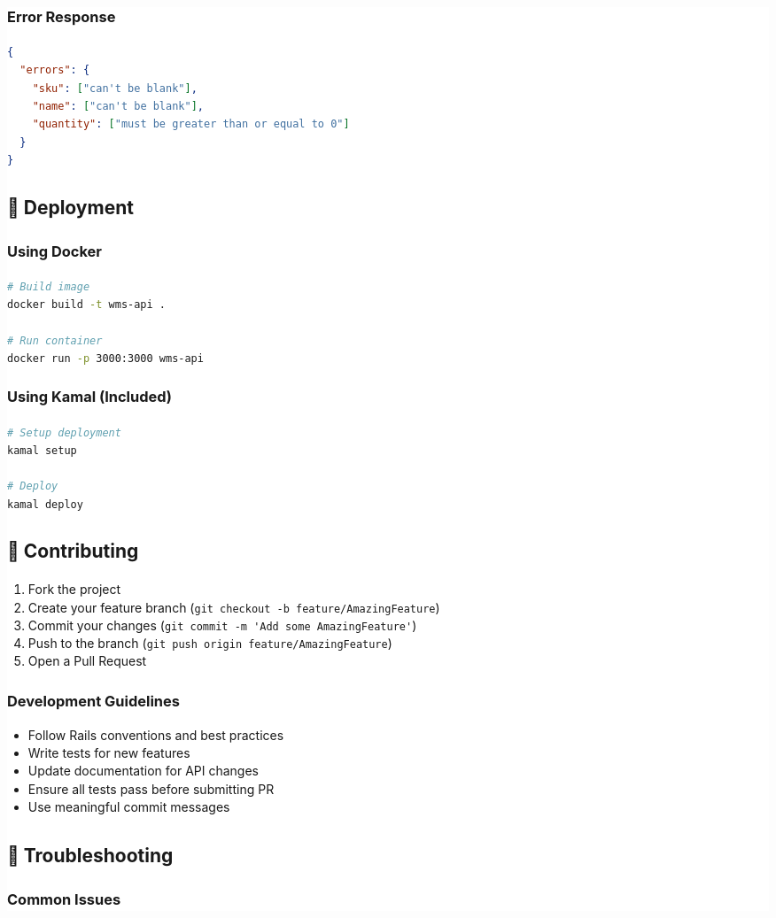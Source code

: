 ### Error Response
```json
{
  "errors": {
    "sku": ["can't be blank"],
    "name": ["can't be blank"],
    "quantity": ["must be greater than or equal to 0"]
  }
}
```

## 🚀 Deployment

### Using Docker
```bash
# Build image
docker build -t wms-api .

# Run container
docker run -p 3000:3000 wms-api
```

### Using Kamal (Included)
```bash
# Setup deployment
kamal setup

# Deploy
kamal deploy
```

## 🤝 Contributing

1. Fork the project
2. Create your feature branch (`git checkout -b feature/AmazingFeature`)
3. Commit your changes (`git commit -m 'Add some AmazingFeature'`)
4. Push to the branch (`git push origin feature/AmazingFeature`)
5. Open a Pull Request

### Development Guidelines

- Follow Rails conventions and best practices
- Write tests for new features
- Update documentation for API changes
- Ensure all tests pass before submitting PR
- Use meaningful commit messages

## 🐛 Troubleshooting

### Common Issues
